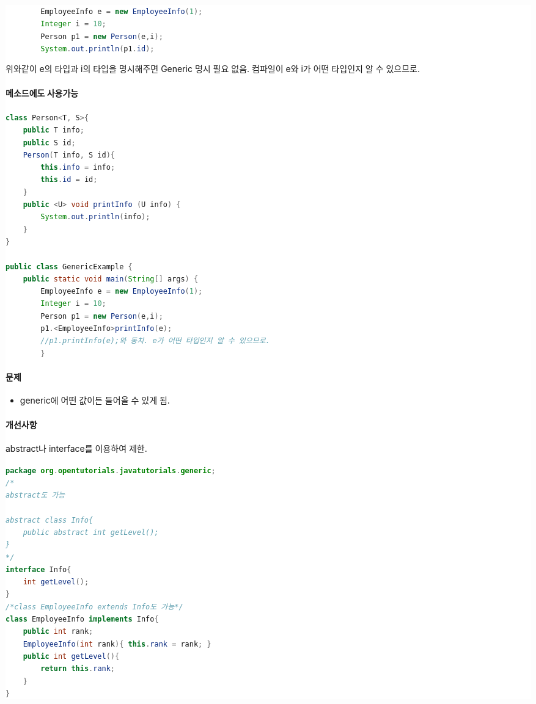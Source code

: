 
```java
		EmployeeInfo e = new EmployeeInfo(1);
		Integer i = 10;
		Person p1 = new Person(e,i);
		System.out.println(p1.id);
```

위와같이 e의 타입과 i의 타입을 명시해주면 Generic 명시 필요 없음. 컴파일이 e와 i가 어떤 타입인지 알 수 있으므로.



#### 메소드에도 사용가능

```java
class Person<T, S>{
	public T info;
	public S id;
	Person(T info, S id){
		this.info = info;
		this.id = id;
	}
	public <U> void printInfo (U info) {
		System.out.println(info);
	}
}

public class GenericExample {
	public static void main(String[] args) {
		EmployeeInfo e = new EmployeeInfo(1);
		Integer i = 10;
		Person p1 = new Person(e,i);
		p1.<EmployeeInfo>printInfo(e);
		//p1.printInfo(e);와 동치. e가 어떤 타입인지 알 수 있으므로.
		}
```





#### 문제

* generic에 어떤 값이든 들어올 수 있게 됨.



#### 개선사항

abstract나 interface를 이용하여 제한.

```java
package org.opentutorials.javatutorials.generic;
/*
abstract도 가능

abstract class Info{
    public abstract int getLevel();
}
*/
interface Info{
    int getLevel();
}
/*class EmployeeInfo extends Info도 가능*/
class EmployeeInfo implements Info{
    public int rank;
    EmployeeInfo(int rank){ this.rank = rank; }
    public int getLevel(){
        return this.rank;
    }
}
```